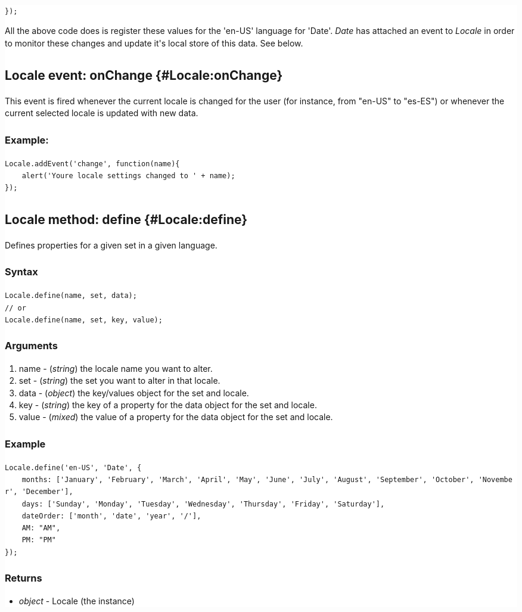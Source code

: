 	});

All the above code does is register these values for the 'en-US' language for 'Date'. *Date* has attached an event to *Locale* in order to monitor these changes and update it's local store of this data. See below.


Locale event: onChange {#Locale:onChange}
---------------------------------------------------------------

This event is fired whenever the current locale is changed for the user (for instance, from "en-US" to "es-ES") or whenever the current selected locale is updated with new data.

### Example:

	Locale.addEvent('change', function(name){
		alert('Youre locale settings changed to ' + name);
	});


Locale method: define {#Locale:define}
----------------------------------------------

Defines properties for a given set in a given language.

### Syntax

	Locale.define(name, set, data);
	// or
	Locale.define(name, set, key, value);
	

### Arguments

1. name - (*string*) the locale name you want to alter.
2. set - (*string*) the set you want to alter in that locale.
3. data - (*object*) the key/values object for the set and locale.
4. key - (*string*) the key of a property for the data object for the set and locale.
5. value - (*mixed*) the value of a property for the data object for the set and locale.

### Example

	Locale.define('en-US', 'Date', {
		months: ['January', 'February', 'March', 'April', 'May', 'June', 'July', 'August', 'September', 'October', 'November', 'December'],
		days: ['Sunday', 'Monday', 'Tuesday', 'Wednesday', 'Thursday', 'Friday', 'Saturday'],
		dateOrder: ['month', 'date', 'year', '/'],
		AM: "AM",
		PM: "PM"
	});

### Returns

* *object* - Locale (the instance)

